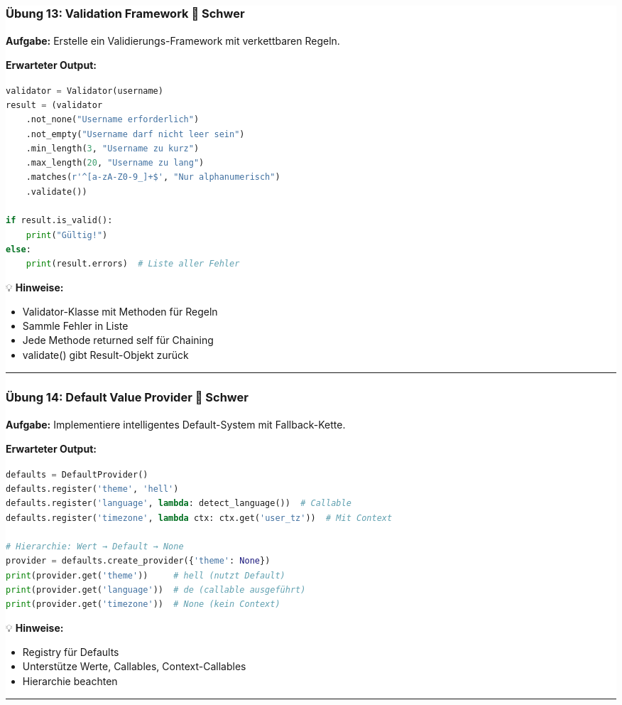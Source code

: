 ### Übung 13: Validation Framework 🎯 Schwer

**Aufgabe:**
Erstelle ein Validierungs-Framework mit verkettbaren Regeln.

**Erwarteter Output:**
```python
validator = Validator(username)
result = (validator
    .not_none("Username erforderlich")
    .not_empty("Username darf nicht leer sein")
    .min_length(3, "Username zu kurz")
    .max_length(20, "Username zu lang")
    .matches(r'^[a-zA-Z0-9_]+$', "Nur alphanumerisch")
    .validate())

if result.is_valid():
    print("Gültig!")
else:
    print(result.errors)  # Liste aller Fehler
```

💡 **Hinweise:**
- Validator-Klasse mit Methoden für Regeln
- Sammle Fehler in Liste
- Jede Methode returned self für Chaining
- validate() gibt Result-Objekt zurück

---

### Übung 14: Default Value Provider 🎯 Schwer

**Aufgabe:**
Implementiere intelligentes Default-System mit Fallback-Kette.

**Erwarteter Output:**
```python
defaults = DefaultProvider()
defaults.register('theme', 'hell')
defaults.register('language', lambda: detect_language())  # Callable
defaults.register('timezone', lambda ctx: ctx.get('user_tz'))  # Mit Context

# Hierarchie: Wert → Default → None
provider = defaults.create_provider({'theme': None})
print(provider.get('theme'))     # hell (nutzt Default)
print(provider.get('language'))  # de (callable ausgeführt)
print(provider.get('timezone'))  # None (kein Context)
```

💡 **Hinweise:**
- Registry für Defaults
- Unterstütze Werte, Callables, Context-Callables
- Hierarchie beachten

---